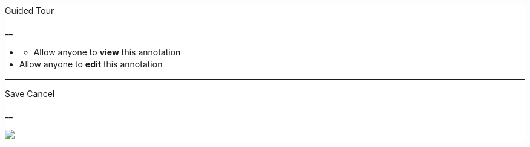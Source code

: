 Guided Tour

__

  *   * Allow anyone to **view** this annotation
  * Allow anyone to **edit** this annotation



* * *

Save Cancel

__




![](https://bat.bing.com/action/0?ti=56018282&Ver=2&mid=0d4c3426-121b-4b69-8564-97adaae09836&sid=f30c5e70639211ee87d33f0876d93783&vid=f30c9700639211eeb3a75d830392c94f&vids=0&msclkid=N&pi=0&lg=en-US&sw=800&sh=600&sc=24&nwd=1&tl=Shortform%20%7C%20Manufacturing%20Consent&p=https%3A%2F%2Fwww.shortform.com%2Fapp%2Fbook%2Fmanufacturing-consent%2F1-page-summary&r=&lt=400&evt=pageLoad&sv=1&rn=686421)
